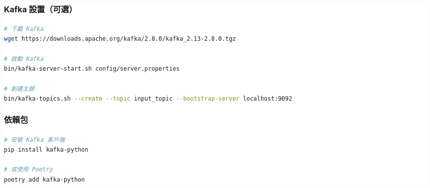 ### Kafka 設置（可選）
```bash
# 下載 Kafka
wget https://downloads.apache.org/kafka/2.8.0/kafka_2.13-2.8.0.tgz

# 啟動 Kafka
bin/kafka-server-start.sh config/server.properties

# 創建主題
bin/kafka-topics.sh --create --topic input_topic --bootstrap-server localhost:9092
```

### 依賴包
```bash
# 安裝 Kafka 客戶端
pip install kafka-python

# 或使用 Poetry
poetry add kafka-python
```